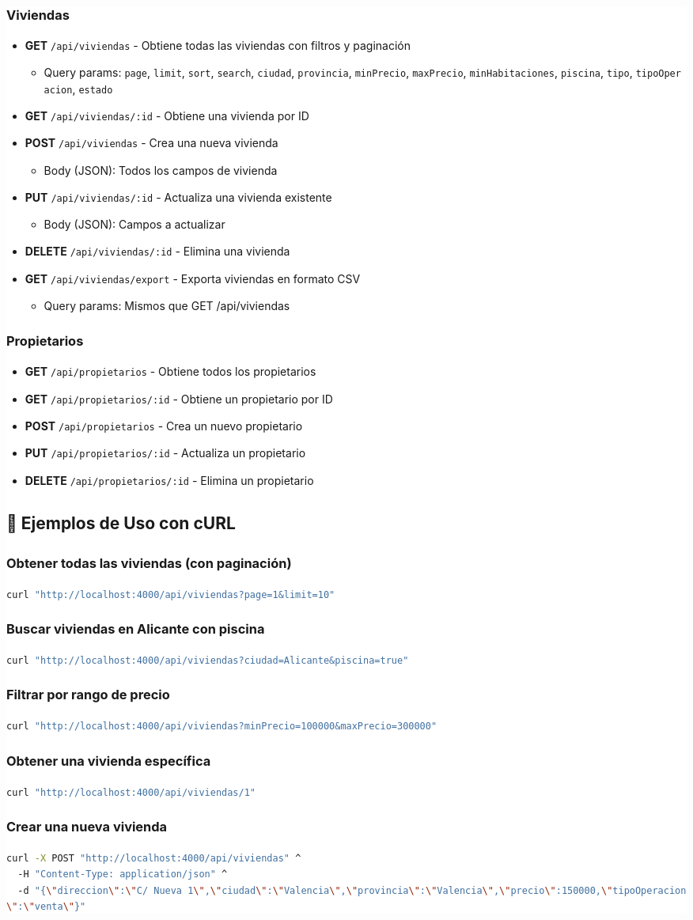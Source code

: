 ### Viviendas

- **GET** `/api/viviendas` - Obtiene todas las viviendas con filtros y paginación
  - Query params: `page`, `limit`, `sort`, `search`, `ciudad`, `provincia`, `minPrecio`, `maxPrecio`, `minHabitaciones`, `piscina`, `tipo`, `tipoOperacion`, `estado`
  
- **GET** `/api/viviendas/:id` - Obtiene una vivienda por ID

- **POST** `/api/viviendas` - Crea una nueva vivienda
  - Body (JSON): Todos los campos de vivienda

- **PUT** `/api/viviendas/:id` - Actualiza una vivienda existente
  - Body (JSON): Campos a actualizar

- **DELETE** `/api/viviendas/:id` - Elimina una vivienda

- **GET** `/api/viviendas/export` - Exporta viviendas en formato CSV
  - Query params: Mismos que GET /api/viviendas

### Propietarios

- **GET** `/api/propietarios` - Obtiene todos los propietarios

- **GET** `/api/propietarios/:id` - Obtiene un propietario por ID

- **POST** `/api/propietarios` - Crea un nuevo propietario

- **PUT** `/api/propietarios/:id` - Actualiza un propietario

- **DELETE** `/api/propietarios/:id` - Elimina un propietario

## 📝 Ejemplos de Uso con cURL

### Obtener todas las viviendas (con paginación)
```bash
curl "http://localhost:4000/api/viviendas?page=1&limit=10"
```

### Buscar viviendas en Alicante con piscina
```bash
curl "http://localhost:4000/api/viviendas?ciudad=Alicante&piscina=true"
```

### Filtrar por rango de precio
```bash
curl "http://localhost:4000/api/viviendas?minPrecio=100000&maxPrecio=300000"
```

### Obtener una vivienda específica
```bash
curl "http://localhost:4000/api/viviendas/1"
```

### Crear una nueva vivienda
```bash
curl -X POST "http://localhost:4000/api/viviendas" ^
  -H "Content-Type: application/json" ^
  -d "{\"direccion\":\"C/ Nueva 1\",\"ciudad\":\"Valencia\",\"provincia\":\"Valencia\",\"precio\":150000,\"tipoOperacion\":\"venta\"}"
```
